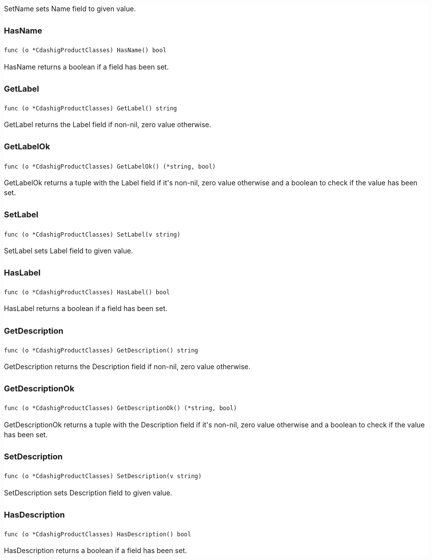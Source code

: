 SetName sets Name field to given value.

### HasName

`func (o *CdashigProductClasses) HasName() bool`

HasName returns a boolean if a field has been set.

### GetLabel

`func (o *CdashigProductClasses) GetLabel() string`

GetLabel returns the Label field if non-nil, zero value otherwise.

### GetLabelOk

`func (o *CdashigProductClasses) GetLabelOk() (*string, bool)`

GetLabelOk returns a tuple with the Label field if it's non-nil, zero value otherwise
and a boolean to check if the value has been set.

### SetLabel

`func (o *CdashigProductClasses) SetLabel(v string)`

SetLabel sets Label field to given value.

### HasLabel

`func (o *CdashigProductClasses) HasLabel() bool`

HasLabel returns a boolean if a field has been set.

### GetDescription

`func (o *CdashigProductClasses) GetDescription() string`

GetDescription returns the Description field if non-nil, zero value otherwise.

### GetDescriptionOk

`func (o *CdashigProductClasses) GetDescriptionOk() (*string, bool)`

GetDescriptionOk returns a tuple with the Description field if it's non-nil, zero value otherwise
and a boolean to check if the value has been set.

### SetDescription

`func (o *CdashigProductClasses) SetDescription(v string)`

SetDescription sets Description field to given value.

### HasDescription

`func (o *CdashigProductClasses) HasDescription() bool`

HasDescription returns a boolean if a field has been set.
